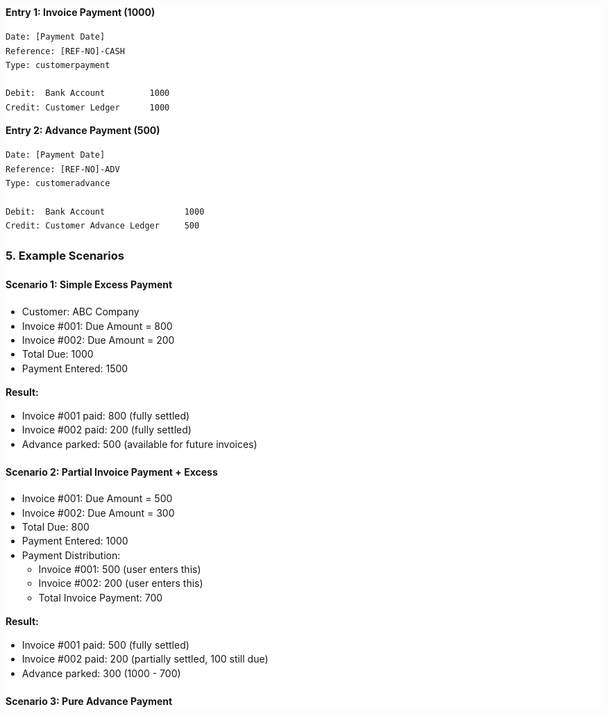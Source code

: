 **Entry 1: Invoice Payment (1000)**

```
Date: [Payment Date]
Reference: [REF-NO]-CASH
Type: customerpayment

Debit:  Bank Account         1000
Credit: Customer Ledger      1000
```

**Entry 2: Advance Payment (500)**

```
Date: [Payment Date]
Reference: [REF-NO]-ADV
Type: customeradvance

Debit:  Bank Account                1000
Credit: Customer Advance Ledger     500
```

### 5. **Example Scenarios**

#### Scenario 1: Simple Excess Payment

- Customer: ABC Company
- Invoice #001: Due Amount = 800
- Invoice #002: Due Amount = 200
- Total Due: 1000
- Payment Entered: 1500

**Result:**

- Invoice #001 paid: 800 (fully settled)
- Invoice #002 paid: 200 (fully settled)
- Advance parked: 500 (available for future invoices)

#### Scenario 2: Partial Invoice Payment + Excess

- Invoice #001: Due Amount = 500
- Invoice #002: Due Amount = 300
- Total Due: 800
- Payment Entered: 1000
- Payment Distribution:
  - Invoice #001: 500 (user enters this)
  - Invoice #002: 200 (user enters this)
  - Total Invoice Payment: 700

**Result:**

- Invoice #001 paid: 500 (fully settled)
- Invoice #002 paid: 200 (partially settled, 100 still due)
- Advance parked: 300 (1000 - 700)

#### Scenario 3: Pure Advance Payment
